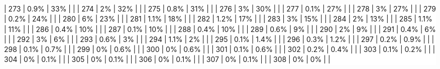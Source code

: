 | 273 | 0.9% | 33% |  |
| 274 | 2% | 32% |  |
| 275 | 0.8% | 31% |  |
| 276 | 3% | 30% |  |
| 277 | 0.1% | 27% |  |
| 278 | 3% | 27% |  |
| 279 | 0.2% | 24% |  |
| 280 | 6% | 23% |  |
| 281 | 1.1% | 18% |  |
| 282 | 1.2% | 17% |  |
| 283 | 3% | 15% |  |
| 284 | 2% | 13% |  |
| 285 | 1.1% | 11% |  |
| 286 | 0.4% | 10% |  |
| 287 | 0.1% | 10% |  |
| 288 | 0.4% | 10% |  |
| 289 | 0.6% | 9% |  |
| 290 | 2% | 9% |  |
| 291 | 0.4% | 6% |  |
| 292 | 3% | 6% |  |
| 293 | 0.6% | 3% |  |
| 294 | 1.1% | 2% |  |
| 295 | 0.1% | 1.4% |  |
| 296 | 0.3% | 1.2% |  |
| 297 | 0.2% | 0.9% |  |
| 298 | 0.1% | 0.7% |  |
| 299 | 0% | 0.6% |  |
| 300 | 0% | 0.6% |  |
| 301 | 0.1% | 0.6% |  |
| 302 | 0.2% | 0.4% |  |
| 303 | 0.1% | 0.2% |  |
| 304 | 0% | 0.1% |  |
| 305 | 0% | 0.1% |  |
| 306 | 0% | 0.1% |  |
| 307 | 0% | 0.1% |  |
| 308 | 0% | 0% |  |
